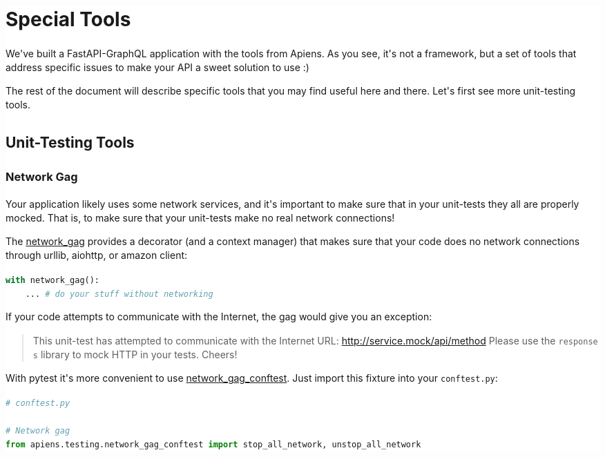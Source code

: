 










Special Tools
=============

We've built a FastAPI-GraphQL application with the tools from Apiens. 
As you see, it's not a framework, but a set of tools that address specific issues to make your API
a sweet solution to use :) 

The rest of the document will describe specific tools that you may find useful here and there.
Let's first see more unit-testing tools.






## Unit-Testing Tools






### Network Gag
Your application likely uses some network services, and it's important to make sure 
that in your unit-tests they all are properly mocked. That is, to make sure that your unit-tests
make no real network connections!

The [network_gag](apiens/testing/network_gag.py) provides a decorator (and a context manager)
that makes sure that your code does no network connections through urllib, aiohttp, or amazon client:

```python
with network_gag():
    ... # do your stuff without networking
```

If your code attempts to communicate with the Internet, the gag would give you an exception: 

> This unit-test has attempted to communicate with the Internet
> URL: http://service.mock/api/method
> Please use the `responses` library to mock HTTP in your tests. 
> Cheers!

With pytest it's more convenient to use [network_gag_conftest](apiens/testing/network_gag_conftest.py).
Just import this fixture into your `conftest.py`:

```python
# conftest.py

# Network gag
from apiens.testing.network_gag_conftest import stop_all_network, unstop_all_network
```
